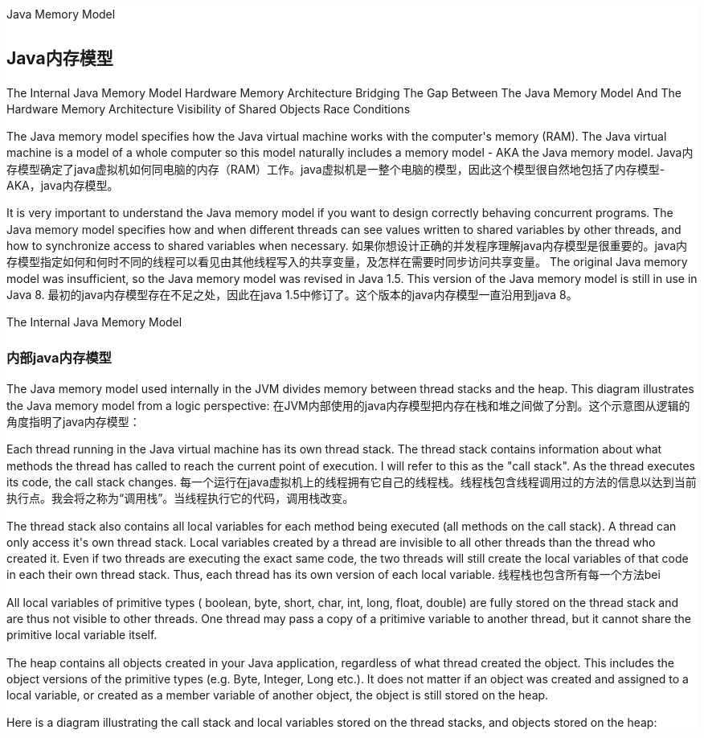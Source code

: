 Java Memory Model
## Java内存模型

The Internal Java Memory Model
Hardware Memory Architecture
Bridging The Gap Between The Java Memory Model And The Hardware Memory Architecture
Visibility of Shared Objects
Race Conditions

    
The Java memory model specifies how the Java virtual machine works with the computer's memory (RAM). The Java virtual machine is a model of a whole computer so this model naturally includes a memory model - AKA the Java memory model.
Java内存模型确定了java虚拟机如何同电脑的内存（RAM）工作。java虚拟机是一整个电脑的模型，因此这个模型很自然地包括了内存模型-AKA，java内存模型。

It is very important to understand the Java memory model if you want to design correctly behaving concurrent programs. The Java memory model specifies how and when different threads can see values written to shared variables by other threads, and how to synchronize access to shared variables when necessary.
如果你想设计正确的并发程序理解java内存模型是很重要的。java内存模型指定如何和何时不同的线程可以看见由其他线程写入的共享变量，及怎样在需要时同步访问共享变量。
The original Java memory model was insufficient, so the Java memory model was revised in Java 1.5. This version of the Java memory model is still in use in Java 8.
最初的java内存模型存在不足之处，因此在java 1.5中修订了。这个版本的java内存模型一直沿用到java 8。

The Internal Java Memory Model
### 内部java内存模型

The Java memory model used internally in the JVM divides memory between thread stacks and the heap. This diagram illustrates the Java memory model from a logic perspective:
在JVM内部使用的java内存模型把内存在栈和堆之间做了分割。这个示意图从逻辑的角度指明了java内存模型：

Each thread running in the Java virtual machine has its own thread stack. The thread stack contains information about what methods the thread has called to reach the current point of execution. I will refer to this as the "call stack". As the thread executes its code, the call stack changes.
每一个运行在java虚拟机上的线程拥有它自己的线程栈。线程栈包含线程调用过的方法的信息以达到当前执行点。我会将之称为“调用栈”。当线程执行它的代码，调用栈改变。

The thread stack also contains all local variables for each method being executed (all methods on the call stack). A thread can only access it's own thread stack. Local variables created by a thread are invisible to all other threads than the thread who created it. Even if two threads are executing the exact same code, the two threads will still create the local variables of that code in each their own thread stack. Thus, each thread has its own version of each local variable.
线程栈也包含所有每一个方法bei

All local variables of primitive types ( boolean, byte, short, char, int, long, float, double) are fully stored on the thread stack and are thus not visible to other threads. One thread may pass a copy of a pritimive variable to another thread, but it cannot share the primitive local variable itself.

The heap contains all objects created in your Java application, regardless of what thread created the object. This includes the object versions of the primitive types (e.g. Byte, Integer, Long etc.). It does not matter if an object was created and assigned to a local variable, or created as a member variable of another object, the object is still stored on the heap.

Here is a diagram illustrating the call stack and local variables stored on the thread stacks, and objects stored on the heap:
